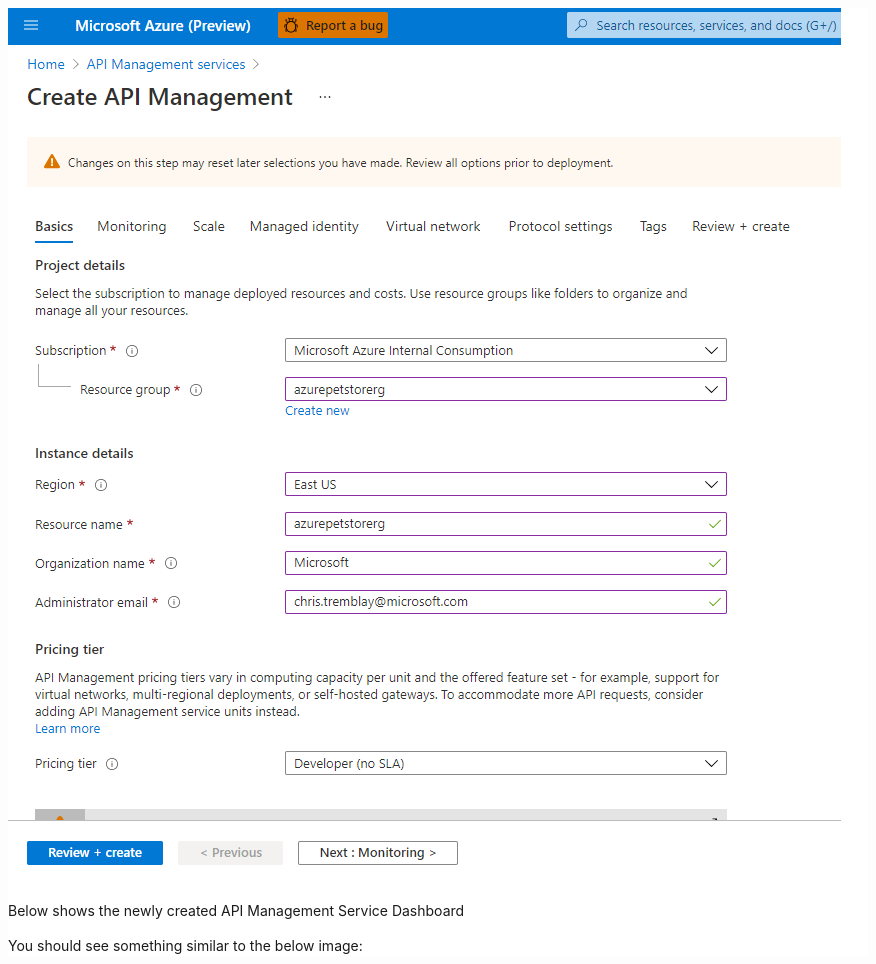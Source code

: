 ![](images/apim1.png)

Below shows the newly created API Management Service Dashboard

You should see something similar to the below image:
